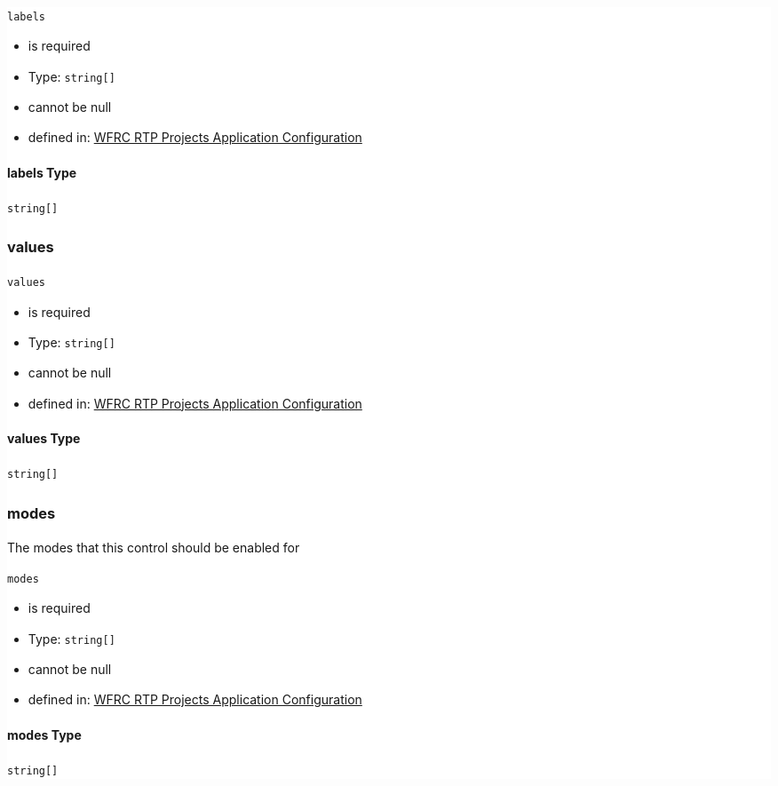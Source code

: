 

`labels`

*   is required

*   Type: `string[]`

*   cannot be null

*   defined in: [WFRC RTP Projects Application Configuration](config-definitions-limitcontrol-properties-label.md "https://wfrc.org/rtp-2023-adopted-map/config.schema.json#/definitions/limitControl/properties/labels")

#### labels Type

`string[]`

### values



`values`

*   is required

*   Type: `string[]`

*   cannot be null

*   defined in: [WFRC RTP Projects Application Configuration](config-definitions-limitcontrol-properties-values.md "https://wfrc.org/rtp-2023-adopted-map/config.schema.json#/definitions/limitControl/properties/values")

#### values Type

`string[]`

### modes

The modes that this control should be enabled for

`modes`

*   is required

*   Type: `string[]`

*   cannot be null

*   defined in: [WFRC RTP Projects Application Configuration](config-definitions-limitcontrol-properties-modes.md "https://wfrc.org/rtp-2023-adopted-map/config.schema.json#/definitions/limitControl/properties/modes")

#### modes Type

`string[]`
